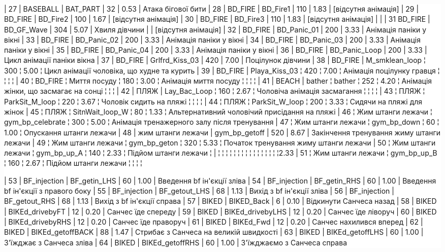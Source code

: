 | 27 | BASEBALL | BAT_PART | 32 | 0.53 | Атака бігової бити
| 28 | BD_FIRE | BD_Fire1 | 110 | 1.83 | [відсутня анімація]
| 29 | BD_FIRE | BD_Fire2 | 100 | 1.67 | [відсутня анімація]
| 30 | BD_FIRE | BD_Fire3 | 110 | 1.83 | [відсутня анімація] | |
| 31 BD_FIRE | BD_GF_Wave | 304 | 5.07 | Хвиля дівчини | | [відсутня анімація]
| 32 | BD_FIRE | BD_Panic_01 | 200 | 3.33 | Анімація паніки у вікні
| 33 | BD_FIRE | BD_Panic_02 | 200 | 3.33 | Анімація паніки у вікні
| 34 | BD_FIRE | BD_Panic_03 | 200 | 3.33 | Анімація паніки у вікні
| 35 | BD_FIRE | BD_Panic_04 | 200 | 3.33 | Анімація паніки у вікні
| 36 | BD_FIRE | BD_Panic_Loop | 200 | 3.33 | Цикл анімації паніки вікна
| 37 | BD_FIRE | Grlfrd_Kiss_03 | 420 | 7.00 | Поцілунок дівчини
| 38 | BD_FIRE | M_smklean_loop ¦ 300 ¦ 5.00 ¦ Цикл анімації чоловіка, що худне та курить
| 39 | BD_FIRE | Playa_Kiss_03 ¦ 420 ¦ 7.00 ¦ Анімація поцілунку гравця ¦ ¦ ¦ ¦
| 40 ¦ BD_FIRE ¦ Миття посуду ¦ 180 ¦ 3.00 ¦ Анімація миття посуду ¦ ¦ ¦ ¦
| 41 | BEACH | bather ¦ bather ¦ 252 ¦ 4.20 ¦ Анімація жінки, що засмагає на сонці ¦ ¦ ¦
| 42 | ПЛЯЖ | Lay_Bac_Loop ¦ 160 ¦ 2.67 ¦ Чоловіча анімація засмагання ¦ ¦ ¦ ¦
| 43 ¦ ПЛЯЖ ¦ ParkSit_M_loop ¦ 220 ¦ 3.67 ¦ Чоловік сидить на пляжі ¦ ¦ ¦ ¦
| 44 ¦ ПЛЯЖ ¦ ParkSit_W_loop ¦ 200 ¦ 3.33 ¦ Сидячи на пляжі для жінок
| 45 ¦ ПЛЯЖ ¦ SitnWait_loop_W ¦ 80 ¦ 1.33 ¦ Альтернативний чоловічий присідання на пляжі
| 46 ¦ Жим штанги лежачи ¦ gym_bp_celebrate ¦ 300 ¦ 5.00 ¦ Анімація тренажерного залу після тренування
| 47 ¦ Жим штанги лежачи ¦ gym_bp_down ¦ 60 ¦ 1.00 ¦ Опускання штанги лежачи
| 48 | жим штанги лежачи | gym_bp_getoff | 520 | 8.67 | Закінчення тренування жиму штанги лежачи
| 49 ¦ Жим штанги лежачи ¦ gym_bp_geton ¦ 320 ¦ 5.33 ¦ Початок тренування жиму штанги лежачи
| 50 ¦ Жим штанги лежачи ¦ gym_bp_up_A ¦ 140 ¦ 2.33 ¦ Підйом штанги лежачи ¦ | ¦ ¦ ¦ ¦ ¦ ¦ ¦ ¦ ¦ ¦ ¦ ¦ ¦ ¦ ¦ ¦2.33
| 51 ¦ Жим штанги лежачи ¦ gym_bp_up_B ¦ 160 ¦ 2.67 ¦ Підйом штанги лежачи ¦ ¦ ¦ ¦

| 53 | BF_injection | BF_getin_LHS | 60 | 1.00 | Введення bf ін'єкції зліва
| 54 | BF_injection | BF_getin_RHS | 60 | 1.00 | Введення bf ін'єкції з правого боку
| 55 | BF_injection | BF_getout_LHS | 68 | 1.13 | Вихід з bf ін'єкції зліва
| 56 | BF_injection | BF_getout_RHS | 68 | 1.13 | Вихід з bf ін'єкції справа
| 57 | BIKED | BIKED_Back | 6 | 0.10 | Відкинути Санчеса назад
| 58 | BIKED | BIKEd_drivebyFT | 12 | 0.20 | Санчес їде спереду
| 59 | BIKED | BIKEd_drivebyLHS | 12 | 0.20 | Санчес їде ліворуч
| 60 | BIKED | BIKEd_drivebyRHS | 12 | 0.20 | Санчес їде праворуч
| 61 | BIKED | BIKEd_Fwd | 12 | 0.20 | Санчес нахилився вперед
| 62 | BIKED | BIKEd_getoffBACK | 88 | 1.47 | Стрибає з Санчеса на великій швидкості
| 63 | BIKED | BIKEd_getoffLHS | 60 | 1.00 | З'їжджає з Санчеса зліва
| 64 | BIKED | BIKEd_getoffRHS | 60 | 1.00 | З'їжджаємо з Санчеса справа